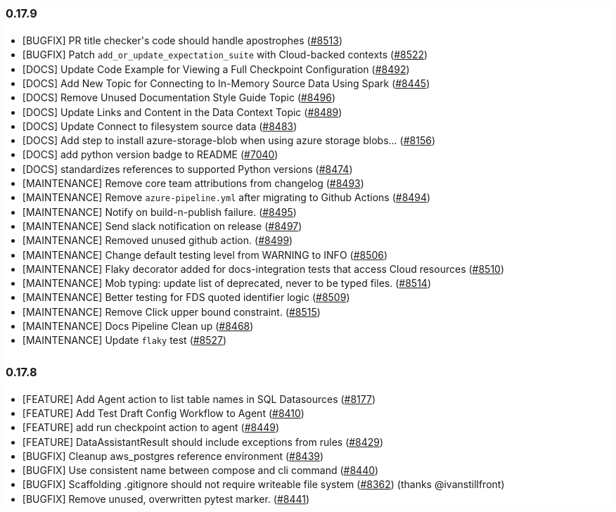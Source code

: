 ### 0.17.9
* [BUGFIX] PR title checker's code should handle apostrophes ([#8513](https://github.com/great-expectations/great_expectations/pull/8513))
* [BUGFIX] Patch `add_or_update_expectation_suite` with Cloud-backed contexts ([#8522](https://github.com/great-expectations/great_expectations/pull/8522))
* [DOCS] Update Code Example for Viewing a Full Checkpoint Configuration ([#8492](https://github.com/great-expectations/great_expectations/pull/8492))
* [DOCS] Add New Topic for Connecting to In-Memory Source Data Using Spark ([#8445](https://github.com/great-expectations/great_expectations/pull/8445))
* [DOCS] Remove Unused Documentation Style Guide Topic ([#8496](https://github.com/great-expectations/great_expectations/pull/8496))
* [DOCS] Update Links and Content in the Data Context Topic ([#8489](https://github.com/great-expectations/great_expectations/pull/8489))
* [DOCS] Update Connect to filesystem source data ([#8483](https://github.com/great-expectations/great_expectations/pull/8483))
* [DOCS] Add step to install azure-storage-blob when using azure storage blobs… ([#8156](https://github.com/great-expectations/great_expectations/pull/8156))
* [DOCS] add python version badge to README ([#7040](https://github.com/great-expectations/great_expectations/pull/7040))
* [DOCS] standardizes references to supported Python versions ([#8474](https://github.com/great-expectations/great_expectations/pull/8474))
* [MAINTENANCE] Remove core team attributions from changelog ([#8493](https://github.com/great-expectations/great_expectations/pull/8493))
* [MAINTENANCE] Remove `azure-pipeline.yml` after migrating to Github Actions ([#8494](https://github.com/great-expectations/great_expectations/pull/8494))
* [MAINTENANCE] Notify on build-n-publish failure. ([#8495](https://github.com/great-expectations/great_expectations/pull/8495))
* [MAINTENANCE] Send slack notification on release ([#8497](https://github.com/great-expectations/great_expectations/pull/8497))
* [MAINTENANCE] Removed unused github action. ([#8499](https://github.com/great-expectations/great_expectations/pull/8499))
* [MAINTENANCE] Change default testing level from WARNING to INFO ([#8506](https://github.com/great-expectations/great_expectations/pull/8506))
* [MAINTENANCE] Flaky decorator added for docs-integration tests that access Cloud resources ([#8510](https://github.com/great-expectations/great_expectations/pull/8510))
* [MAINTENANCE] Mob typing: update list of deprecated, never to be typed files. ([#8514](https://github.com/great-expectations/great_expectations/pull/8514))
* [MAINTENANCE] Better testing for FDS quoted identifier logic ([#8509](https://github.com/great-expectations/great_expectations/pull/8509))
* [MAINTENANCE] Remove Click upper bound constraint. ([#8515](https://github.com/great-expectations/great_expectations/pull/8515))
* [MAINTENANCE] Docs Pipeline Clean up ([#8468](https://github.com/great-expectations/great_expectations/pull/8468))
* [MAINTENANCE] Update `flaky` test ([#8527](https://github.com/great-expectations/great_expectations/pull/8527))

### 0.17.8
* [FEATURE] Add Agent action to list table names in SQL Datasources ([#8177](https://github.com/great-expectations/great_expectations/pull/8177))
* [FEATURE] Add Test Draft Config Workflow to Agent ([#8410](https://github.com/great-expectations/great_expectations/pull/8410))
* [FEATURE] add run checkpoint action to agent ([#8449](https://github.com/great-expectations/great_expectations/pull/8449))
* [FEATURE] DataAssistantResult should include exceptions from rules ([#8429](https://github.com/great-expectations/great_expectations/pull/8429))
* [BUGFIX] Cleanup aws_postgres reference environment ([#8439](https://github.com/great-expectations/great_expectations/pull/8439))
* [BUGFIX] Use consistent name between compose and cli command ([#8440](https://github.com/great-expectations/great_expectations/pull/8440))
* [BUGFIX] Scaffolding .gitignore should not require writeable file system ([#8362](https://github.com/great-expectations/great_expectations/pull/8362)) (thanks @ivanstillfront)
* [BUGFIX] Remove unused, overwritten pytest marker. ([#8441](https://github.com/great-expectations/great_expectations/pull/8441))